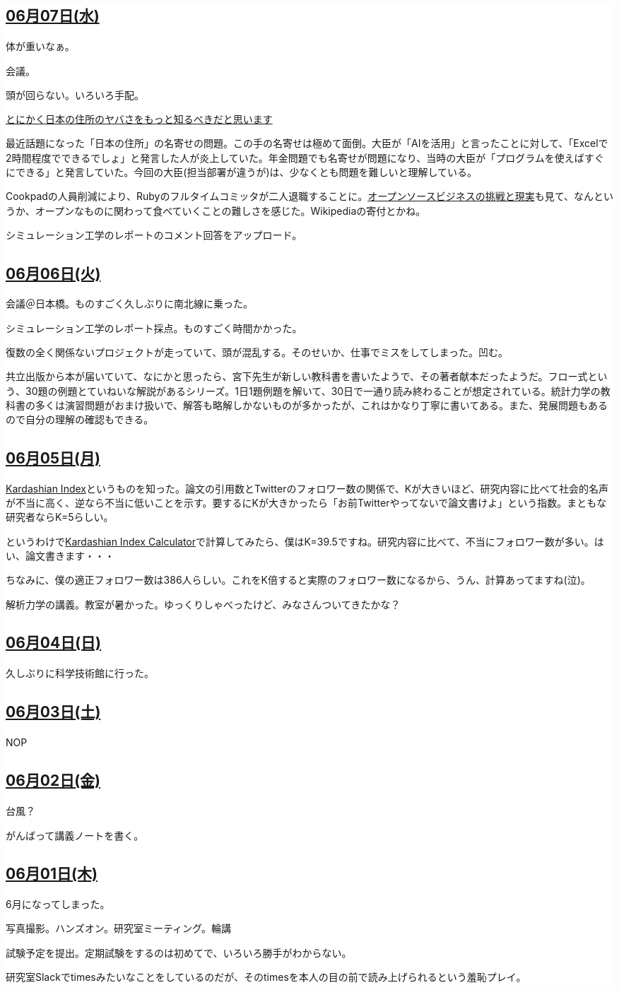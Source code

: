 ## [06月07日(水)](#07) <a id="07"></a>

体が重いなぁ。

会議。

頭が回らない。いろいろ手配。

[とにかく日本の住所のヤバさをもっと知るべきだと思います](https://note.com/inuro/n/n7ec7cf15cf9c)

最近話題になった「日本の住所」の名寄せの問題。この手の名寄せは極めて面倒。大臣が「AIを活用」と言ったことに対して、「Excelで2時間程度でできるでしょ」と発言した人が炎上していた。年金問題でも名寄せが問題になり、当時の大臣が「プログラムを使えばすぐにできる」と発言していた。今回の大臣(担当部署が違うが)は、少なくとも問題を難しいと理解している。

Cookpadの人員削減により、Rubyのフルタイムコミッタが二人退職することに。[オープンソースビジネスの挑戦と現実](https://note.com/ruiu/n/ndfcda9adb748)も見て、なんというか、オープンなものに関わって食べていくことの難しさを感じた。Wikipediaの寄付とかね。

シミュレーション工学のレポートのコメント回答をアップロード。

## [06月06日(火)](#06) <a id="06"></a>

会議＠日本橋。ものすごく久しぶりに南北線に乗った。

シミュレーション工学のレポート採点。ものすごく時間かかった。

復数の全く関係ないプロジェクトが走っていて、頭が混乱する。そのせいか、仕事でミスをしてしまった。凹む。

共立出版から本が届いていて、なにかと思ったら、宮下先生が新しい教科書を書いたようで、その著者献本だったようだ。フロー式という、30題の例題とていねいな解説があるシリーズ。1日1題例題を解いて、30日で一通り読み終わることが想定されている。統計力学の教科書の多くは演習問題がおまけ扱いで、解答も略解しかないものが多かったが、これはかなり丁寧に書いてある。また、発展問題もあるので自分の理解の確認もできる。

## [06月05日(月)](#05) <a id="05"></a>

[Kardashian Index](https://en.wikipedia.org/wiki/Kardashian_Index)というものを知った。論文の引用数とTwitterのフォロワー数の関係で、Kが大きいほど、研究内容に比べて社会的名声が不当に高く、逆なら不当に低いことを示す。要するにKが大きかったら「お前Twitterやってないで論文書けよ」という指数。まともな研究者ならK=5らしい。

というわけで[Kardashian Index Calculator](https://theinformationalturn.net/kardashian-index/)で計算してみたら、僕はK=39.5ですね。研究内容に比べて、不当にフォロワー数が多い。はい、論文書きます・・・

ちなみに、僕の適正フォロワー数は386人らしい。これをK倍すると実際のフォロワー数になるから、うん、計算あってますね(泣)。

解析力学の講義。教室が暑かった。ゆっくりしゃべったけど、みなさんついてきたかな？

## [06月04日(日)](#04) <a id="04"></a>

久しぶりに科学技術館に行った。

## [06月03日(土)](#03) <a id="03"></a>

NOP

## [06月02日(金)](#02) <a id="02"></a>

台風？

がんばって講義ノートを書く。

## [06月01日(木)](#01) <a id="01"></a>

6月になってしまった。

写真撮影。ハンズオン。研究室ミーティング。輪講

試験予定を提出。定期試験をするのは初めてで、いろいろ勝手がわからない。

研究室Slackでtimesみたいなことをしているのだが、そのtimesを本人の目の前で読み上げられるという羞恥プレイ。
